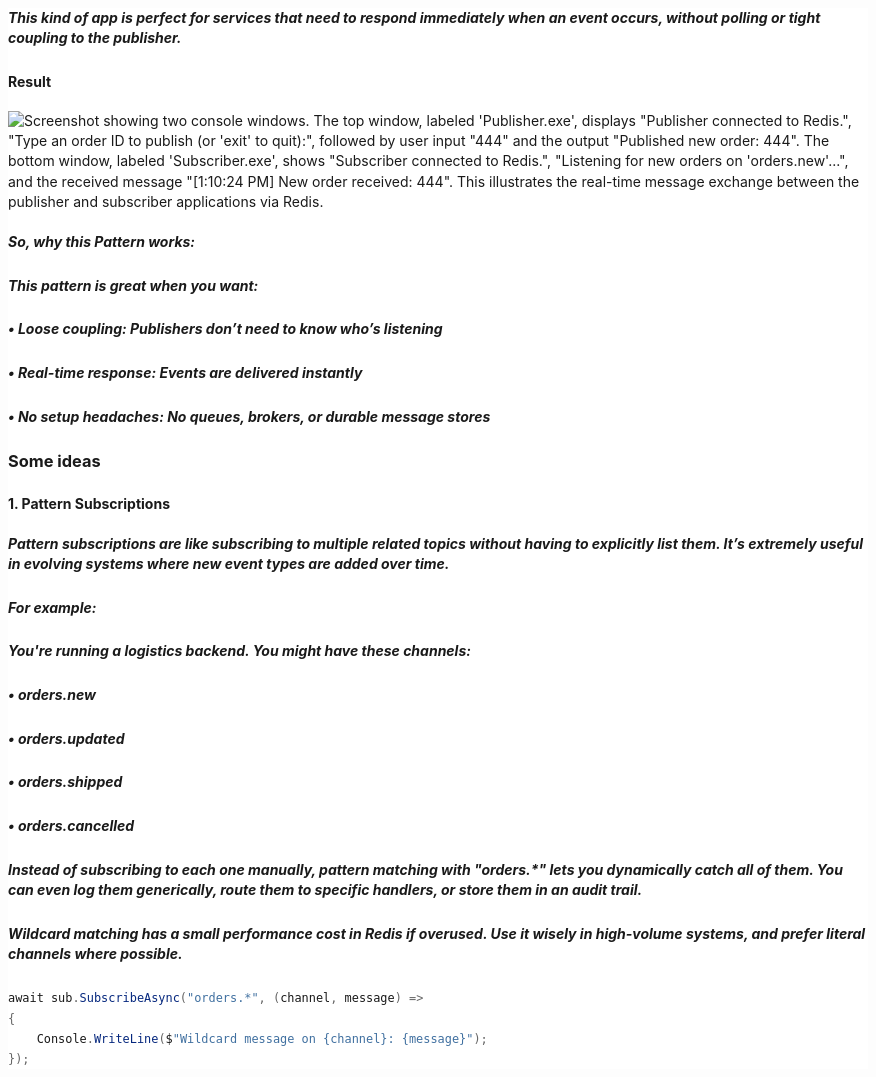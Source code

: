 ##### This kind of app is perfect for services that need to respond immediately when an event occurs, without polling or tight coupling to the publisher.

#### Result

![Screenshot showing two console windows. The top window, labeled 'Publisher.exe', displays "Publisher connected to Redis.", "Type an order ID to publish (or 'exit' to quit):", followed by user input "444" and the output "Published new order: 444". The bottom window, labeled 'Subscriber.exe', shows "Subscriber connected to Redis.", "Listening for new orders on 'orders.new'...", and the received message "[1:10:24 PM] New order received: 444". This illustrates the real-time message exchange between the publisher and subscriber applications via Redis.](/images/blog/posts/messaging-in-dotnet-with-redis/testing.png)

##### So, why this Pattern works:

##### This pattern is great when you want:

##### • **Loose coupling:** Publishers don’t need to know who’s listening

##### • **Real-time response:** Events are delivered instantly

##### • **No setup headaches:** No queues, brokers, or durable message stores

### Some ideas

#### 1. Pattern Subscriptions

##### Pattern subscriptions are like subscribing to multiple related topics without having to explicitly list them. It’s extremely useful in evolving systems where new event types are added over time.

##### For example:

##### You're running a logistics backend. You might have these channels:

##### • orders.new

##### • orders.updated

##### • orders.shipped

##### • orders.cancelled

##### Instead of subscribing to each one manually, pattern matching with "orders.\*" lets you dynamically catch all of them. You can even log them generically, route them to specific handlers, or store them in an audit trail.

##### Wildcard matching has a small performance cost in Redis if overused. Use it wisely in high-volume systems, and prefer literal channels where possible.

```csharp
await sub.SubscribeAsync("orders.*", (channel, message) =>
{
    Console.WriteLine($"Wildcard message on {channel}: {message}");
});
```
